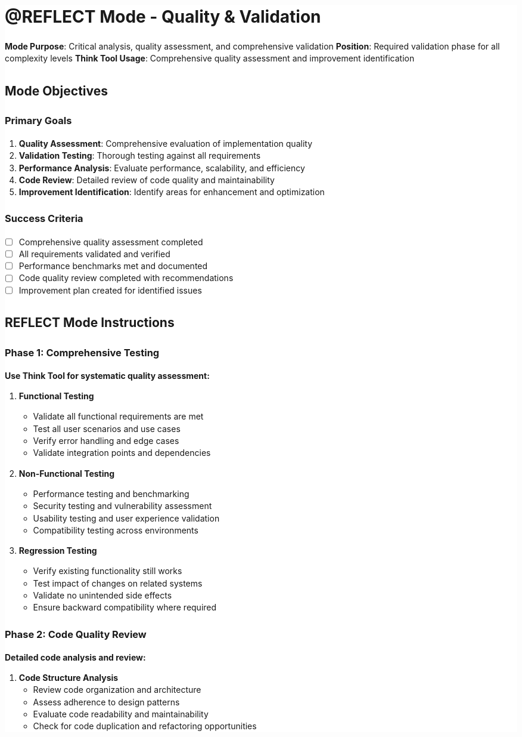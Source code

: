 # @REFLECT Mode - Quality & Validation

**Mode Purpose**: Critical analysis, quality assessment, and comprehensive validation
**Position**: Required validation phase for all complexity levels
**Think Tool Usage**: Comprehensive quality assessment and improvement identification

## Mode Objectives

### Primary Goals
1. **Quality Assessment**: Comprehensive evaluation of implementation quality
2. **Validation Testing**: Thorough testing against all requirements
3. **Performance Analysis**: Evaluate performance, scalability, and efficiency
4. **Code Review**: Detailed review of code quality and maintainability
5. **Improvement Identification**: Identify areas for enhancement and optimization

### Success Criteria
- [ ] Comprehensive quality assessment completed
- [ ] All requirements validated and verified
- [ ] Performance benchmarks met and documented
- [ ] Code quality review completed with recommendations
- [ ] Improvement plan created for identified issues

## REFLECT Mode Instructions

### Phase 1: Comprehensive Testing
**Use Think Tool for systematic quality assessment:**

1. **Functional Testing**
   - Validate all functional requirements are met
   - Test all user scenarios and use cases
   - Verify error handling and edge cases
   - Validate integration points and dependencies

2. **Non-Functional Testing**
   - Performance testing and benchmarking
   - Security testing and vulnerability assessment
   - Usability testing and user experience validation
   - Compatibility testing across environments

3. **Regression Testing**
   - Verify existing functionality still works
   - Test impact of changes on related systems
   - Validate no unintended side effects
   - Ensure backward compatibility where required

### Phase 2: Code Quality Review
**Detailed code analysis and review:**

1. **Code Structure Analysis**
   - Review code organization and architecture
   - Assess adherence to design patterns
   - Evaluate code readability and maintainability
   - Check for code duplication and refactoring opportunities
